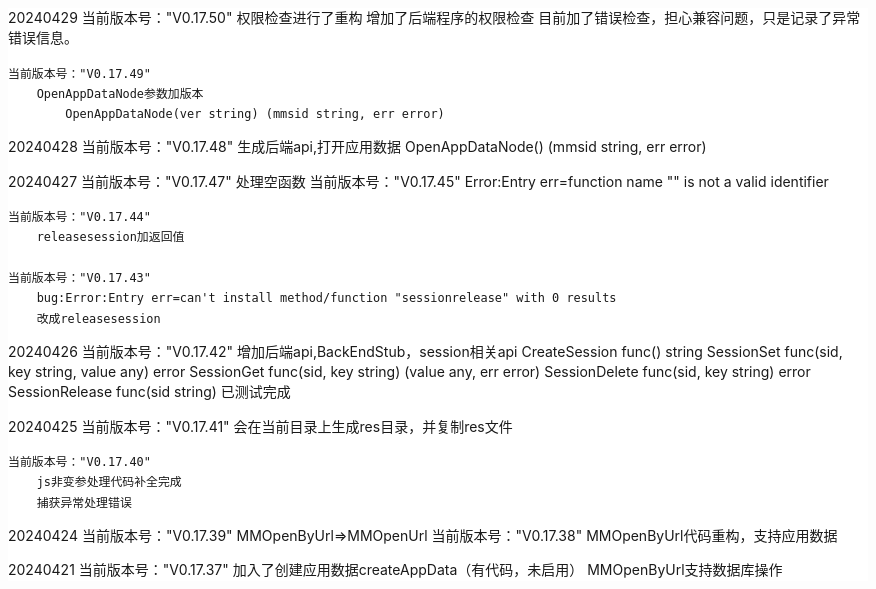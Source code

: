 20240429
	当前版本号："V0.17.50"
		权限检查进行了重构
		增加了后端程序的权限检查
			目前加了错误检查，担心兼容问题，只是记录了异常错误信息。

	当前版本号："V0.17.49"
		OpenAppDataNode参数加版本
			OpenAppDataNode(ver string) (mmsid string, err error)

20240428
	当前版本号："V0.17.48"
		生成后端api,打开应用数据
			OpenAppDataNode() (mmsid string, err error)

20240427
	当前版本号："V0.17.47"
		处理空函数
	当前版本号："V0.17.45"
		Error:Entry err=function name "" is not a valid identifier

	当前版本号："V0.17.44"
		releasesession加返回值

	当前版本号："V0.17.43"
		bug:Error:Entry err=can't install method/function "sessionrelease" with 0 results
		改成releasesession

20240426
	当前版本号："V0.17.42"
		增加后端api,BackEndStub，session相关api
		CreateSession  func() string
		SessionSet     func(sid, key string, value any) error
		SessionGet     func(sid, key string) (value any, err error)
		SessionDelete  func(sid, key string) error
		SessionRelease func(sid string)
		已测试完成

20240425
	当前版本号："V0.17.41"
		会在当前目录上生成res目录，并复制res文件

	当前版本号："V0.17.40"
		js非变参处理代码补全完成
		捕获异常处理错误

20240424
	当前版本号："V0.17.39"
		MMOpenByUrl=>MMOpenUrl
	当前版本号："V0.17.38"
		MMOpenByUrl代码重构，支持应用数据

20240421
	当前版本号："V0.17.37"
		加入了创建应用数据createAppData（有代码，未启用）
		MMOpenByUrl支持数据库操作

